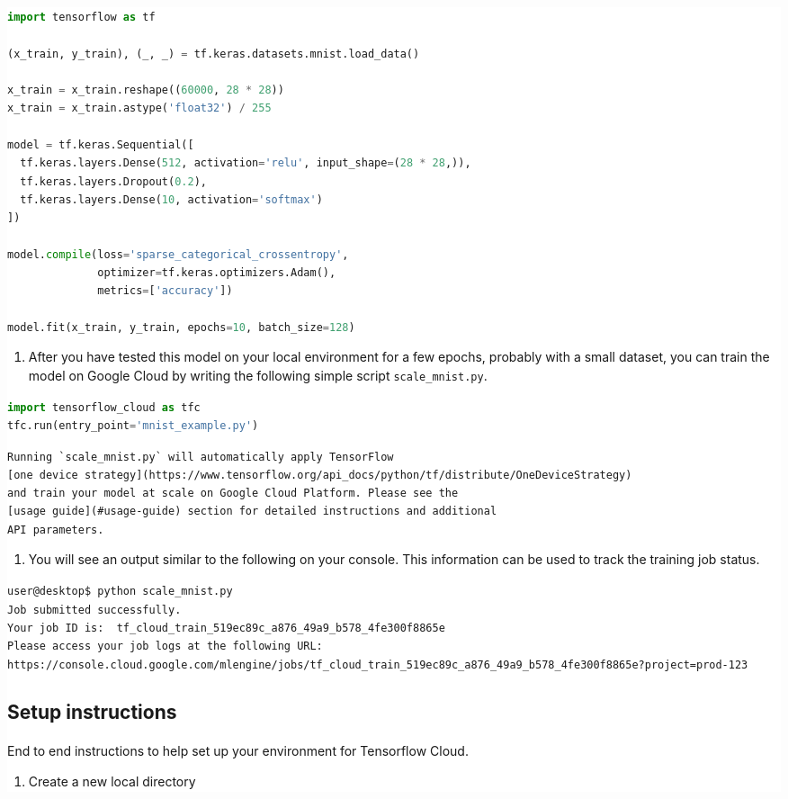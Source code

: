 ```python
import tensorflow as tf

(x_train, y_train), (_, _) = tf.keras.datasets.mnist.load_data()

x_train = x_train.reshape((60000, 28 * 28))
x_train = x_train.astype('float32') / 255

model = tf.keras.Sequential([
  tf.keras.layers.Dense(512, activation='relu', input_shape=(28 * 28,)),
  tf.keras.layers.Dropout(0.2),
  tf.keras.layers.Dense(10, activation='softmax')
])

model.compile(loss='sparse_categorical_crossentropy',
              optimizer=tf.keras.optimizers.Adam(),
              metrics=['accuracy'])

model.fit(x_train, y_train, epochs=10, batch_size=128)
```

1.  After you have tested this model on your local environment for a few epochs,
    probably with a small dataset, you can train the model on Google Cloud by
    writing the following simple script `scale_mnist.py`.

```python
import tensorflow_cloud as tfc
tfc.run(entry_point='mnist_example.py')
```

```
Running `scale_mnist.py` will automatically apply TensorFlow
[one device strategy](https://www.tensorflow.org/api_docs/python/tf/distribute/OneDeviceStrategy)
and train your model at scale on Google Cloud Platform. Please see the
[usage guide](#usage-guide) section for detailed instructions and additional
API parameters.
```

1.  You will see an output similar to the following on your console. This
    information can be used to track the training job status.

```shell
user@desktop$ python scale_mnist.py
Job submitted successfully.
Your job ID is:  tf_cloud_train_519ec89c_a876_49a9_b578_4fe300f8865e
Please access your job logs at the following URL:
https://console.cloud.google.com/mlengine/jobs/tf_cloud_train_519ec89c_a876_49a9_b578_4fe300f8865e?project=prod-123
```

## Setup instructions

End to end instructions to help set up your environment for Tensorflow Cloud.

1.  Create a new local directory
